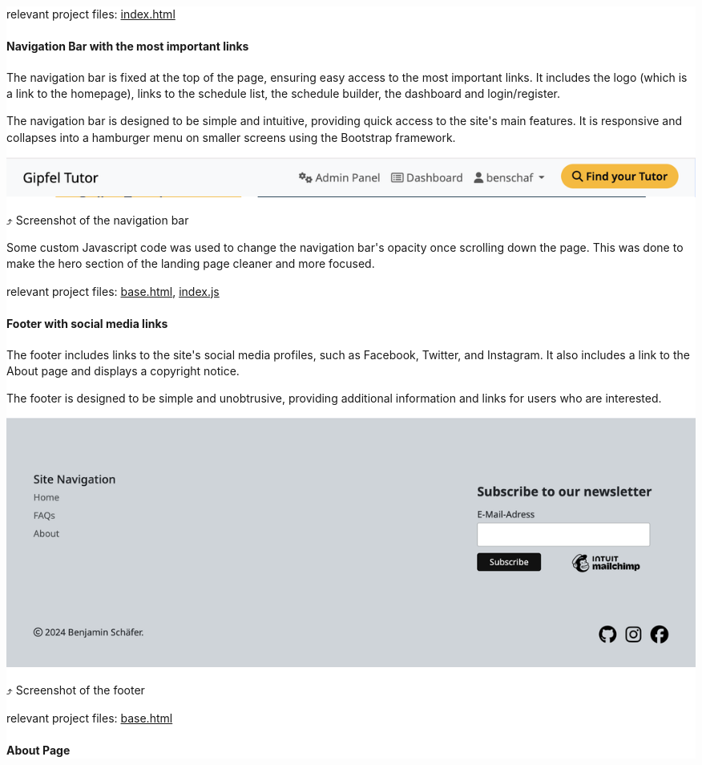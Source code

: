 relevant project files: [index.html](core/templates/core/index.html)

#### Navigation Bar with the most important links

The navigation bar is fixed at the top of the page, ensuring easy access to the most important links. It includes the logo (which is a link to the homepage), links to the schedule list, the schedule builder, the dashboard and login/register.

The navigation bar is designed to be simple and intuitive, providing quick access to the site's main features. It is responsive and collapses into a hamburger menu on smaller screens using the Bootstrap framework.

![screenshot](documentation/feature-navbar.png)

⤴️ Screenshot of the navigation bar

Some custom Javascript code was used to change the navigation bar's opacity once scrolling down the page. This was done to make the hero section of the landing page cleaner and more focused.

relevant project files: [base.html](templates/base.html), [index.js](static/js/index.js)

#### Footer with social media links

The footer includes links to the site's social media profiles, such as Facebook, Twitter, and Instagram. It also includes a link to the About page and displays a copyright notice.

The footer is designed to be simple and unobtrusive, providing additional information and links for users who are interested.

![screenshot](documentation/feature-footer.png)

⤴️ Screenshot of the footer

relevant project files: [base.html](templates/base.html)

#### About Page
